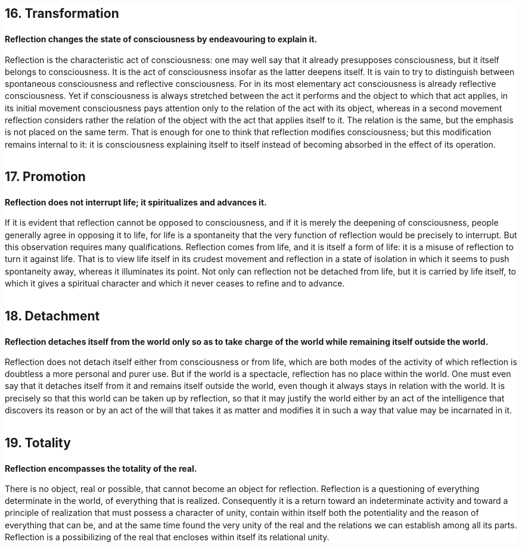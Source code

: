 ## 16. Transformation
**Reflection changes the state of consciousness by endeavouring to explain it.**

Reflection is the characteristic act of consciousness: one may well say that it already presupposes consciousness, but it itself belongs to consciousness. It is the act of consciousness insofar as the latter deepens itself. It is vain to try to distinguish between spontaneous consciousness and reflective consciousness. For in its most elementary act consciousness is already reflective consciousness. Yet if consciousness is always stretched between the act it performs and the object to which that act applies, in its initial movement consciousness pays attention only to the relation of the act with its object, whereas in a second movement reflection considers rather the relation of the object with the act that applies itself to it. The relation is the same, but the emphasis is not placed on the same term. That is enough for one to think that reflection modifies consciousness; but this modification remains internal to it: it is consciousness explaining itself to itself instead of becoming absorbed in the effect of its operation.

## 17. Promotion
**Reflection does not interrupt life; it spiritualizes and advances it.**

If it is evident that reflection cannot be opposed to consciousness, and if it is merely the deepening of consciousness, people generally agree in opposing it to life, for life is a spontaneity that the very function of reflection would be precisely to interrupt. But this observation requires many qualifications. Reflection comes from life, and it is itself a form of life: it is a misuse of reflection to turn it against life. That is to view life itself in its crudest movement and reflection in a state of isolation in which it seems to push spontaneity away, whereas it illuminates its point. Not only can reflection not be detached from life, but it is carried by life itself, to which it gives a spiritual character and which it never ceases to refine and to advance.

## 18. Detachment
**Reflection detaches itself from the world only so as to take charge of the world while remaining itself outside the world.**

Reflection does not detach itself either from consciousness or from life, which are both modes of the activity of which reflection is doubtless a more personal and purer use. But if the world is a spectacle, reflection has no place within the world. One must even say that it detaches itself from it and remains itself outside the world, even though it always stays in relation with the world. It is precisely so that this world can be taken up by reflection, so that it may justify the world either by an act of the intelligence that discovers its reason or by an act of the will that takes it as matter and modifies it in such a way that value may be incarnated in it.

## 19. Totality
**Reflection encompasses the totality of the real.**

There is no object, real or possible, that cannot become an object for reflection. Reflection is a questioning of everything determinate in the world, of everything that is realized. Consequently it is a return toward an indeterminate activity and toward a principle of realization that must possess a character of unity, contain within itself both the potentiality and the reason of everything that can be, and at the same time found the very unity of the real and the relations we can establish among all its parts. Reflection is a possibilizing of the real that encloses within itself its relational unity.
